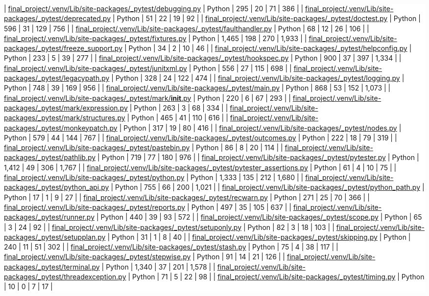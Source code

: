 | [final_project/.venv/Lib/site-packages/_pytest/debugging.py](/final_project/.venv/Lib/site-packages/_pytest/debugging.py) | Python | 295 | 20 | 71 | 386 |
| [final_project/.venv/Lib/site-packages/_pytest/deprecated.py](/final_project/.venv/Lib/site-packages/_pytest/deprecated.py) | Python | 51 | 22 | 19 | 92 |
| [final_project/.venv/Lib/site-packages/_pytest/doctest.py](/final_project/.venv/Lib/site-packages/_pytest/doctest.py) | Python | 596 | 31 | 129 | 756 |
| [final_project/.venv/Lib/site-packages/_pytest/faulthandler.py](/final_project/.venv/Lib/site-packages/_pytest/faulthandler.py) | Python | 68 | 12 | 26 | 106 |
| [final_project/.venv/Lib/site-packages/_pytest/fixtures.py](/final_project/.venv/Lib/site-packages/_pytest/fixtures.py) | Python | 1,465 | 198 | 270 | 1,933 |
| [final_project/.venv/Lib/site-packages/_pytest/freeze_support.py](/final_project/.venv/Lib/site-packages/_pytest/freeze_support.py) | Python | 34 | 2 | 10 | 46 |
| [final_project/.venv/Lib/site-packages/_pytest/helpconfig.py](/final_project/.venv/Lib/site-packages/_pytest/helpconfig.py) | Python | 233 | 5 | 39 | 277 |
| [final_project/.venv/Lib/site-packages/_pytest/hookspec.py](/final_project/.venv/Lib/site-packages/_pytest/hookspec.py) | Python | 900 | 37 | 397 | 1,334 |
| [final_project/.venv/Lib/site-packages/_pytest/junitxml.py](/final_project/.venv/Lib/site-packages/_pytest/junitxml.py) | Python | 556 | 27 | 115 | 698 |
| [final_project/.venv/Lib/site-packages/_pytest/legacypath.py](/final_project/.venv/Lib/site-packages/_pytest/legacypath.py) | Python | 328 | 24 | 122 | 474 |
| [final_project/.venv/Lib/site-packages/_pytest/logging.py](/final_project/.venv/Lib/site-packages/_pytest/logging.py) | Python | 748 | 39 | 169 | 956 |
| [final_project/.venv/Lib/site-packages/_pytest/main.py](/final_project/.venv/Lib/site-packages/_pytest/main.py) | Python | 868 | 53 | 152 | 1,073 |
| [final_project/.venv/Lib/site-packages/_pytest/mark/__init__.py](/final_project/.venv/Lib/site-packages/_pytest/mark/__init__.py) | Python | 220 | 6 | 67 | 293 |
| [final_project/.venv/Lib/site-packages/_pytest/mark/expression.py](/final_project/.venv/Lib/site-packages/_pytest/mark/expression.py) | Python | 263 | 3 | 68 | 334 |
| [final_project/.venv/Lib/site-packages/_pytest/mark/structures.py](/final_project/.venv/Lib/site-packages/_pytest/mark/structures.py) | Python | 465 | 41 | 110 | 616 |
| [final_project/.venv/Lib/site-packages/_pytest/monkeypatch.py](/final_project/.venv/Lib/site-packages/_pytest/monkeypatch.py) | Python | 317 | 19 | 80 | 416 |
| [final_project/.venv/Lib/site-packages/_pytest/nodes.py](/final_project/.venv/Lib/site-packages/_pytest/nodes.py) | Python | 579 | 44 | 144 | 767 |
| [final_project/.venv/Lib/site-packages/_pytest/outcomes.py](/final_project/.venv/Lib/site-packages/_pytest/outcomes.py) | Python | 222 | 18 | 79 | 319 |
| [final_project/.venv/Lib/site-packages/_pytest/pastebin.py](/final_project/.venv/Lib/site-packages/_pytest/pastebin.py) | Python | 86 | 8 | 20 | 114 |
| [final_project/.venv/Lib/site-packages/_pytest/pathlib.py](/final_project/.venv/Lib/site-packages/_pytest/pathlib.py) | Python | 719 | 77 | 180 | 976 |
| [final_project/.venv/Lib/site-packages/_pytest/pytester.py](/final_project/.venv/Lib/site-packages/_pytest/pytester.py) | Python | 1,412 | 49 | 306 | 1,767 |
| [final_project/.venv/Lib/site-packages/_pytest/pytester_assertions.py](/final_project/.venv/Lib/site-packages/_pytest/pytester_assertions.py) | Python | 61 | 4 | 10 | 75 |
| [final_project/.venv/Lib/site-packages/_pytest/python.py](/final_project/.venv/Lib/site-packages/_pytest/python.py) | Python | 1,333 | 135 | 212 | 1,680 |
| [final_project/.venv/Lib/site-packages/_pytest/python_api.py](/final_project/.venv/Lib/site-packages/_pytest/python_api.py) | Python | 755 | 66 | 200 | 1,021 |
| [final_project/.venv/Lib/site-packages/_pytest/python_path.py](/final_project/.venv/Lib/site-packages/_pytest/python_path.py) | Python | 17 | 1 | 9 | 27 |
| [final_project/.venv/Lib/site-packages/_pytest/recwarn.py](/final_project/.venv/Lib/site-packages/_pytest/recwarn.py) | Python | 271 | 25 | 70 | 366 |
| [final_project/.venv/Lib/site-packages/_pytest/reports.py](/final_project/.venv/Lib/site-packages/_pytest/reports.py) | Python | 497 | 35 | 105 | 637 |
| [final_project/.venv/Lib/site-packages/_pytest/runner.py](/final_project/.venv/Lib/site-packages/_pytest/runner.py) | Python | 440 | 39 | 93 | 572 |
| [final_project/.venv/Lib/site-packages/_pytest/scope.py](/final_project/.venv/Lib/site-packages/_pytest/scope.py) | Python | 65 | 3 | 24 | 92 |
| [final_project/.venv/Lib/site-packages/_pytest/setuponly.py](/final_project/.venv/Lib/site-packages/_pytest/setuponly.py) | Python | 82 | 3 | 18 | 103 |
| [final_project/.venv/Lib/site-packages/_pytest/setupplan.py](/final_project/.venv/Lib/site-packages/_pytest/setupplan.py) | Python | 31 | 1 | 8 | 40 |
| [final_project/.venv/Lib/site-packages/_pytest/skipping.py](/final_project/.venv/Lib/site-packages/_pytest/skipping.py) | Python | 240 | 11 | 51 | 302 |
| [final_project/.venv/Lib/site-packages/_pytest/stash.py](/final_project/.venv/Lib/site-packages/_pytest/stash.py) | Python | 75 | 4 | 38 | 117 |
| [final_project/.venv/Lib/site-packages/_pytest/stepwise.py](/final_project/.venv/Lib/site-packages/_pytest/stepwise.py) | Python | 91 | 14 | 21 | 126 |
| [final_project/.venv/Lib/site-packages/_pytest/terminal.py](/final_project/.venv/Lib/site-packages/_pytest/terminal.py) | Python | 1,340 | 37 | 201 | 1,578 |
| [final_project/.venv/Lib/site-packages/_pytest/threadexception.py](/final_project/.venv/Lib/site-packages/_pytest/threadexception.py) | Python | 71 | 5 | 22 | 98 |
| [final_project/.venv/Lib/site-packages/_pytest/timing.py](/final_project/.venv/Lib/site-packages/_pytest/timing.py) | Python | 10 | 0 | 7 | 17 |